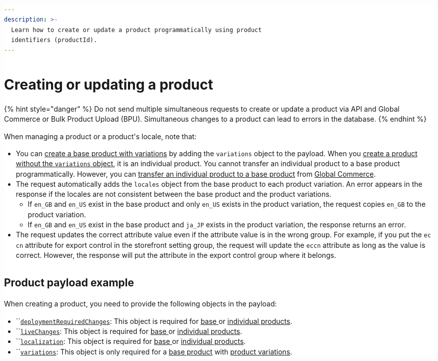 ```yaml
---
description: >-
  Learn how to create or update a product programmatically using product
  identifiers (productId).
---
```


# Creating or updating a product

{% hint style="danger" %}
Do not send multiple simultaneous requests to create or update a product via API and Global Commerce or Bulk Product Upload (BPU). Simultaneous changes to a product can lead to errors in the database.
{% endhint %}

When managing a product or a product's locale, note that:

* You can [create a base product with variations](adding-or-updating-a-product-variation.md#adding-a-product-variation-to-a-base-product) by adding the `variations` object to the payload. When you [create a product without the `variations` object](creating-or-updating-a-product.md#creating-an-individual-or-base-product), it is an individual product. You cannot transfer an individual product to a base product programmatically. However, you can [transfer an individual product to a base product](https://help.digitalriver.com/help/gc/Products/All-Products/Editing-a-product.htm#AddingRemovingVariations) from [Global Commerce](https://acrobat.adobe.com/link/review?uri=urn:aaid:scds:US:76a71070-bb8d-3782-8d8a-c8c4173352bf).
* The request automatically adds the `locales` object from the base product to each product variation. An error appears in the response if the locales are not consistent between the base product and the product variations.
  * If `en_GB` and `en_US` exist in the base product and only `en_US` exists in the product variation, the request copies `en_GB` to the product variation.
  * If `en_GB` and `en_US` exist in the base product and `ja_JP` exists in the product variation, the response returns an error.
* The request updates the correct attribute value even if the attribute value is in the wrong group. For example, if you put the `eccn` attribute for export control in the storefront setting group, the request will update the `eccn` attribute as long as the value is correct. However, the response will put the attribute in the export control group where it belongs.

## Product payload example

When creating a product, you need to provide the following objects in the payload:

* ``[`deploymentRequiredChanges`](creating-or-updating-a-product.md#deploymentrequiredchanges): This object is required for [base ](../../../general-resources/admin-apis-reference/products.md#base-product)or [individual products](../../../general-resources/admin-apis-reference/products.md#individual-product).
* ``[`liveChanges`](creating-or-updating-a-product.md#livechanges): This object is required for [base ](../../../general-resources/admin-apis-reference/products.md#base-product)or [individual products](../../../general-resources/admin-apis-reference/products.md#individual-product).
* ``[`localization`](creating-or-updating-a-product.md#localizations): This object is required for [base ](../../../general-resources/admin-apis-reference/products.md#base-product)or [individual products](../../../general-resources/admin-apis-reference/products.md#individual-product).
* ``[`variations`](creating-or-updating-a-product.md#variations): This object is only required for a [base product](../../../general-resources/admin-apis-reference/products.md#base-product) with [product variations](../../../general-resources/admin-apis-reference/products.md#product-variations).
